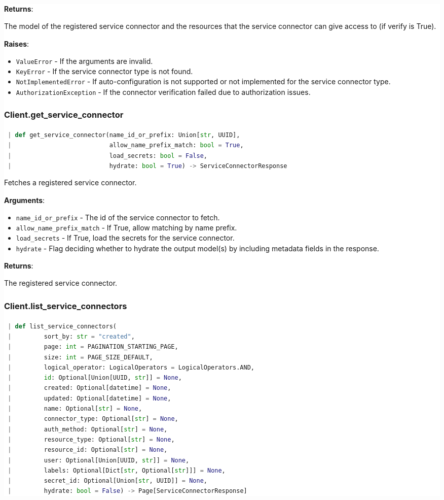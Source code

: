 
**Returns**:

  The model of the registered service connector and the resources
  that the service connector can give access to (if verify is True).
  

**Raises**:

- `ValueError` - If the arguments are invalid.
- `KeyError` - If the service connector type is not found.
- `NotImplementedError` - If auto-configuration is not supported or
  not implemented for the service connector type.
- `AuthorizationException` - If the connector verification failed due
  to authorization issues.

<a id="zenml.client.Client.get_service_connector"></a>

### Client.get\_service\_connector

```python
 | def get_service_connector(name_id_or_prefix: Union[str, UUID],
 |                           allow_name_prefix_match: bool = True,
 |                           load_secrets: bool = False,
 |                           hydrate: bool = True) -> ServiceConnectorResponse
```

Fetches a registered service connector.

**Arguments**:

- `name_id_or_prefix` - The id of the service connector to fetch.
- `allow_name_prefix_match` - If True, allow matching by name prefix.
- `load_secrets` - If True, load the secrets for the service connector.
- `hydrate` - Flag deciding whether to hydrate the output model(s)
  by including metadata fields in the response.
  

**Returns**:

  The registered service connector.

<a id="zenml.client.Client.list_service_connectors"></a>

### Client.list\_service\_connectors

```python
 | def list_service_connectors(
 |         sort_by: str = "created",
 |         page: int = PAGINATION_STARTING_PAGE,
 |         size: int = PAGE_SIZE_DEFAULT,
 |         logical_operator: LogicalOperators = LogicalOperators.AND,
 |         id: Optional[Union[UUID, str]] = None,
 |         created: Optional[datetime] = None,
 |         updated: Optional[datetime] = None,
 |         name: Optional[str] = None,
 |         connector_type: Optional[str] = None,
 |         auth_method: Optional[str] = None,
 |         resource_type: Optional[str] = None,
 |         resource_id: Optional[str] = None,
 |         user: Optional[Union[UUID, str]] = None,
 |         labels: Optional[Dict[str, Optional[str]]] = None,
 |         secret_id: Optional[Union[str, UUID]] = None,
 |         hydrate: bool = False) -> Page[ServiceConnectorResponse]
```
